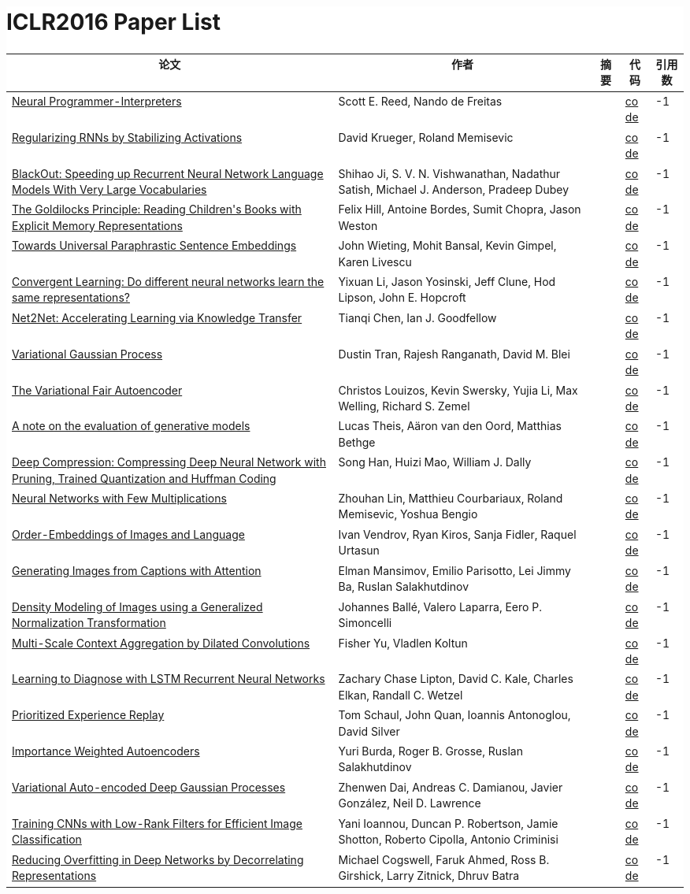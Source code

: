 # ICLR2016 Paper List

|论文|作者|摘要|代码|引用数|
|---|---|---|---|---|
|[Neural Programmer-Interpreters](http://arxiv.org/abs/1511.06279)|Scott E. Reed, Nando de Freitas||[code](https://paperswithcode.com/search?q_meta=&q_type=&q=Neural+Programmer-Interpreters)|-1|
|[Regularizing RNNs by Stabilizing Activations](http://arxiv.org/abs/1511.08400)|David Krueger, Roland Memisevic||[code](https://paperswithcode.com/search?q_meta=&q_type=&q=Regularizing+RNNs+by+Stabilizing+Activations)|-1|
|[BlackOut: Speeding up Recurrent Neural Network Language Models With Very Large Vocabularies](http://arxiv.org/abs/1511.06909)|Shihao Ji, S. V. N. Vishwanathan, Nadathur Satish, Michael J. Anderson, Pradeep Dubey||[code](https://paperswithcode.com/search?q_meta=&q_type=&q=BlackOut:+Speeding+up+Recurrent+Neural+Network+Language+Models+With+Very+Large+Vocabularies)|-1|
|[The Goldilocks Principle: Reading Children's Books with Explicit Memory Representations](http://arxiv.org/abs/1511.02301)|Felix Hill, Antoine Bordes, Sumit Chopra, Jason Weston||[code](https://paperswithcode.com/search?q_meta=&q_type=&q=The+Goldilocks+Principle:+Reading+Children's+Books+with+Explicit+Memory+Representations)|-1|
|[Towards Universal Paraphrastic Sentence Embeddings](http://arxiv.org/abs/1511.08198)|John Wieting, Mohit Bansal, Kevin Gimpel, Karen Livescu||[code](https://paperswithcode.com/search?q_meta=&q_type=&q=Towards+Universal+Paraphrastic+Sentence+Embeddings)|-1|
|[Convergent Learning: Do different neural networks learn the same representations?](http://arxiv.org/abs/1511.07543)|Yixuan Li, Jason Yosinski, Jeff Clune, Hod Lipson, John E. Hopcroft||[code](https://paperswithcode.com/search?q_meta=&q_type=&q=Convergent+Learning:+Do+different+neural+networks+learn+the+same+representations?)|-1|
|[Net2Net: Accelerating Learning via Knowledge Transfer](http://arxiv.org/abs/1511.05641)|Tianqi Chen, Ian J. Goodfellow||[code](https://paperswithcode.com/search?q_meta=&q_type=&q=Net2Net:+Accelerating+Learning+via+Knowledge+Transfer)|-1|
|[Variational Gaussian Process](http://arxiv.org/abs/1511.06499)|Dustin Tran, Rajesh Ranganath, David M. Blei||[code](https://paperswithcode.com/search?q_meta=&q_type=&q=Variational+Gaussian+Process)|-1|
|[The Variational Fair Autoencoder](http://arxiv.org/abs/1511.00830)|Christos Louizos, Kevin Swersky, Yujia Li, Max Welling, Richard S. Zemel||[code](https://paperswithcode.com/search?q_meta=&q_type=&q=The+Variational+Fair+Autoencoder)|-1|
|[A note on the evaluation of generative models](http://arxiv.org/abs/1511.01844)|Lucas Theis, Aäron van den Oord, Matthias Bethge||[code](https://paperswithcode.com/search?q_meta=&q_type=&q=A+note+on+the+evaluation+of+generative+models)|-1|
|[Deep Compression: Compressing Deep Neural Network with Pruning, Trained Quantization and Huffman Coding](http://arxiv.org/abs/1510.00149)|Song Han, Huizi Mao, William J. Dally||[code](https://paperswithcode.com/search?q_meta=&q_type=&q=Deep+Compression:+Compressing+Deep+Neural+Network+with+Pruning,+Trained+Quantization+and+Huffman+Coding)|-1|
|[Neural Networks with Few Multiplications](http://arxiv.org/abs/1510.03009)|Zhouhan Lin, Matthieu Courbariaux, Roland Memisevic, Yoshua Bengio||[code](https://paperswithcode.com/search?q_meta=&q_type=&q=Neural+Networks+with+Few+Multiplications)|-1|
|[Order-Embeddings of Images and Language](http://arxiv.org/abs/1511.06361)|Ivan Vendrov, Ryan Kiros, Sanja Fidler, Raquel Urtasun||[code](https://paperswithcode.com/search?q_meta=&q_type=&q=Order-Embeddings+of+Images+and+Language)|-1|
|[Generating Images from Captions with Attention](http://arxiv.org/abs/1511.02793)|Elman Mansimov, Emilio Parisotto, Lei Jimmy Ba, Ruslan Salakhutdinov||[code](https://paperswithcode.com/search?q_meta=&q_type=&q=Generating+Images+from+Captions+with+Attention)|-1|
|[Density Modeling of Images using a Generalized Normalization Transformation](http://arxiv.org/abs/1511.06281)|Johannes Ballé, Valero Laparra, Eero P. Simoncelli||[code](https://paperswithcode.com/search?q_meta=&q_type=&q=Density+Modeling+of+Images+using+a+Generalized+Normalization+Transformation)|-1|
|[Multi-Scale Context Aggregation by Dilated Convolutions](http://arxiv.org/abs/1511.07122)|Fisher Yu, Vladlen Koltun||[code](https://paperswithcode.com/search?q_meta=&q_type=&q=Multi-Scale+Context+Aggregation+by+Dilated+Convolutions)|-1|
|[Learning to Diagnose with LSTM Recurrent Neural Networks](http://arxiv.org/abs/1511.03677)|Zachary Chase Lipton, David C. Kale, Charles Elkan, Randall C. Wetzel||[code](https://paperswithcode.com/search?q_meta=&q_type=&q=Learning+to+Diagnose+with+LSTM+Recurrent+Neural+Networks)|-1|
|[Prioritized Experience Replay](http://arxiv.org/abs/1511.05952)|Tom Schaul, John Quan, Ioannis Antonoglou, David Silver||[code](https://paperswithcode.com/search?q_meta=&q_type=&q=Prioritized+Experience+Replay)|-1|
|[Importance Weighted Autoencoders](http://arxiv.org/abs/1509.00519)|Yuri Burda, Roger B. Grosse, Ruslan Salakhutdinov||[code](https://paperswithcode.com/search?q_meta=&q_type=&q=Importance+Weighted+Autoencoders)|-1|
|[Variational Auto-encoded Deep Gaussian Processes](http://arxiv.org/abs/1511.06455)|Zhenwen Dai, Andreas C. Damianou, Javier González, Neil D. Lawrence||[code](https://paperswithcode.com/search?q_meta=&q_type=&q=Variational+Auto-encoded+Deep+Gaussian+Processes)|-1|
|[Training CNNs with Low-Rank Filters for Efficient Image Classification](http://arxiv.org/abs/1511.06744)|Yani Ioannou, Duncan P. Robertson, Jamie Shotton, Roberto Cipolla, Antonio Criminisi||[code](https://paperswithcode.com/search?q_meta=&q_type=&q=Training+CNNs+with+Low-Rank+Filters+for+Efficient+Image+Classification)|-1|
|[Reducing Overfitting in Deep Networks by Decorrelating Representations](http://arxiv.org/abs/1511.06068)|Michael Cogswell, Faruk Ahmed, Ross B. Girshick, Larry Zitnick, Dhruv Batra||[code](https://paperswithcode.com/search?q_meta=&q_type=&q=Reducing+Overfitting+in+Deep+Networks+by+Decorrelating+Representations)|-1|